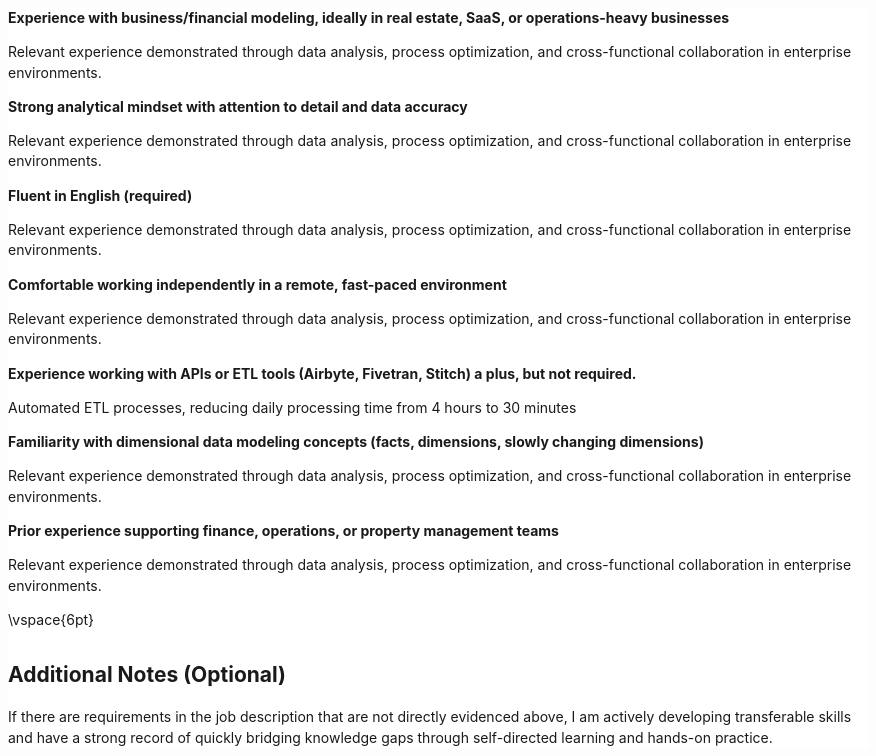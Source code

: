 **Experience with business/financial modeling, ideally in real estate, SaaS, or operations-heavy businesses**

Relevant experience demonstrated through data analysis, process optimization, and cross-functional collaboration in enterprise environments.

**Strong analytical mindset with attention to detail and data accuracy**

Relevant experience demonstrated through data analysis, process optimization, and cross-functional collaboration in enterprise environments.

**Fluent in English (required)**

Relevant experience demonstrated through data analysis, process optimization, and cross-functional collaboration in enterprise environments.

**Comfortable working independently in a remote, fast-paced environment**

Relevant experience demonstrated through data analysis, process optimization, and cross-functional collaboration in enterprise environments.

**Experience working with APIs or ETL tools (Airbyte, Fivetran, Stitch) a plus, but not required.**

Automated ETL processes, reducing daily processing time from 4 hours to 30 minutes

**Familiarity with dimensional data modeling concepts (facts, dimensions, slowly changing dimensions)**

Relevant experience demonstrated through data analysis, process optimization, and cross-functional collaboration in enterprise environments.

**Prior experience supporting finance, operations, or property management teams**

Relevant experience demonstrated through data analysis, process optimization, and cross-functional collaboration in enterprise environments.

\vspace{6pt}

## Additional Notes (Optional)

If there are requirements in the job description that are not directly evidenced above, I am actively developing transferable skills and have a strong record of quickly bridging knowledge gaps through self-directed learning and hands-on practice.
